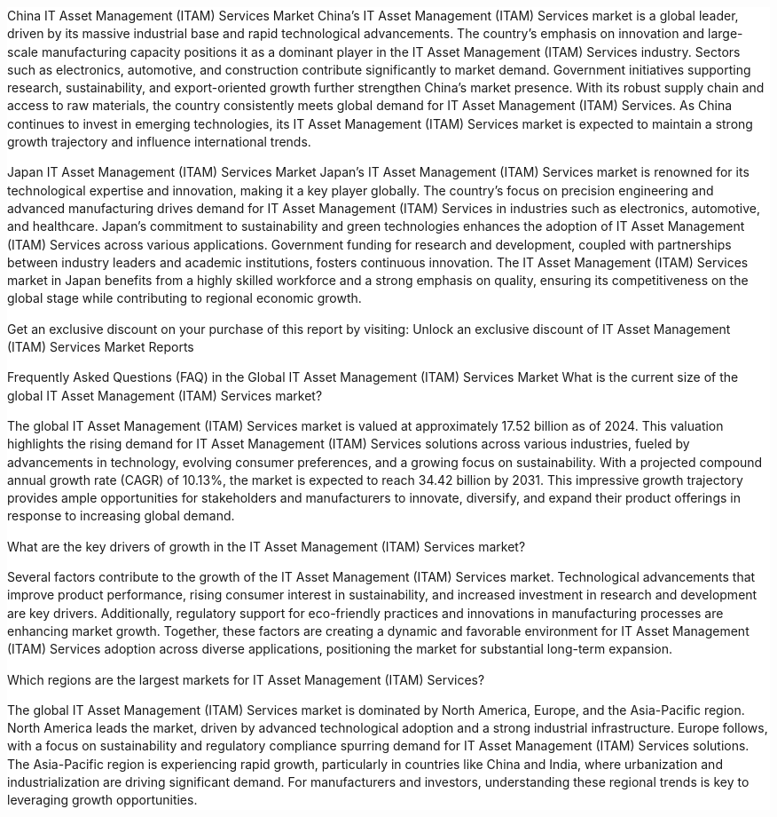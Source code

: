 China IT Asset Management (ITAM) Services Market
China’s IT Asset Management (ITAM) Services market is a global leader, driven by its massive industrial base and rapid technological advancements. The country’s emphasis on innovation and large-scale manufacturing capacity positions it as a dominant player in the IT Asset Management (ITAM) Services industry. Sectors such as electronics, automotive, and construction contribute significantly to market demand. Government initiatives supporting research, sustainability, and export-oriented growth further strengthen China’s market presence. With its robust supply chain and access to raw materials, the country consistently meets global demand for IT Asset Management (ITAM) Services. As China continues to invest in emerging technologies, its IT Asset Management (ITAM) Services market is expected to maintain a strong growth trajectory and influence international trends.

Japan IT Asset Management (ITAM) Services Market
Japan’s IT Asset Management (ITAM) Services market is renowned for its technological expertise and innovation, making it a key player globally. The country’s focus on precision engineering and advanced manufacturing drives demand for IT Asset Management (ITAM) Services in industries such as electronics, automotive, and healthcare. Japan’s commitment to sustainability and green technologies enhances the adoption of IT Asset Management (ITAM) Services across various applications. Government funding for research and development, coupled with partnerships between industry leaders and academic institutions, fosters continuous innovation. The IT Asset Management (ITAM) Services market in Japan benefits from a highly skilled workforce and a strong emphasis on quality, ensuring its competitiveness on the global stage while contributing to regional economic growth.

Get an exclusive discount on your purchase of this report by visiting: Unlock an exclusive discount of IT Asset Management (ITAM) Services Market Reports 

Frequently Asked Questions (FAQ) in the Global IT Asset Management (ITAM) Services Market
What is the current size of the global IT Asset Management (ITAM) Services market?

The global IT Asset Management (ITAM) Services market is valued at approximately 17.52 billion as of 2024. This valuation highlights the rising demand for IT Asset Management (ITAM) Services solutions across various industries, fueled by advancements in technology, evolving consumer preferences, and a growing focus on sustainability. With a projected compound annual growth rate (CAGR) of 10.13%, the market is expected to reach 34.42 billion by 2031. This impressive growth trajectory provides ample opportunities for stakeholders and manufacturers to innovate, diversify, and expand their product offerings in response to increasing global demand.

What are the key drivers of growth in the IT Asset Management (ITAM) Services market?

Several factors contribute to the growth of the IT Asset Management (ITAM) Services market. Technological advancements that improve product performance, rising consumer interest in sustainability, and increased investment in research and development are key drivers. Additionally, regulatory support for eco-friendly practices and innovations in manufacturing processes are enhancing market growth. Together, these factors are creating a dynamic and favorable environment for IT Asset Management (ITAM) Services adoption across diverse applications, positioning the market for substantial long-term expansion.

Which regions are the largest markets for IT Asset Management (ITAM) Services?

The global IT Asset Management (ITAM) Services market is dominated by North America, Europe, and the Asia-Pacific region. North America leads the market, driven by advanced technological adoption and a strong industrial infrastructure. Europe follows, with a focus on sustainability and regulatory compliance spurring demand for IT Asset Management (ITAM) Services solutions. The Asia-Pacific region is experiencing rapid growth, particularly in countries like China and India, where urbanization and industrialization are driving significant demand. For manufacturers and investors, understanding these regional trends is key to leveraging growth opportunities.
